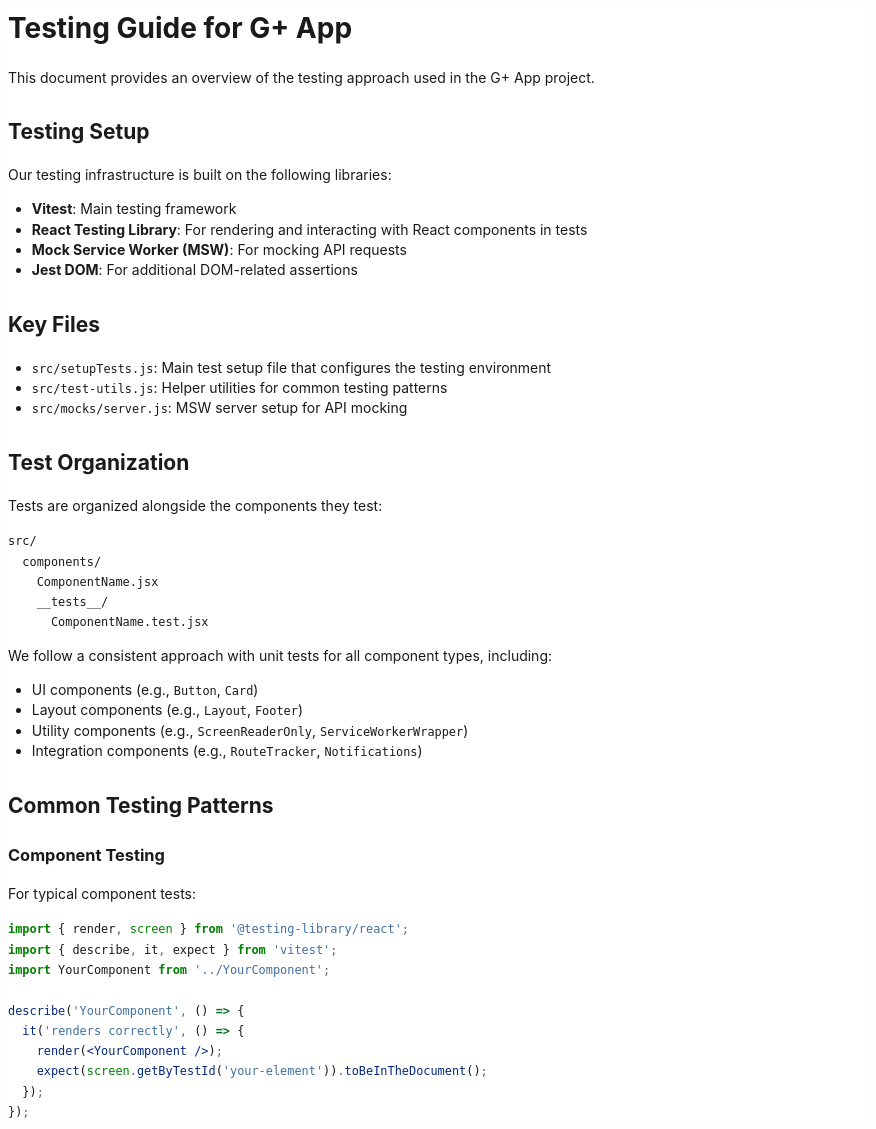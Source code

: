 # Testing Guide for G+ App

This document provides an overview of the testing approach used in the G+ App project.

## Testing Setup

Our testing infrastructure is built on the following libraries:

- **Vitest**: Main testing framework
- **React Testing Library**: For rendering and interacting with React components in tests
- **Mock Service Worker (MSW)**: For mocking API requests
- **Jest DOM**: For additional DOM-related assertions

## Key Files

- `src/setupTests.js`: Main test setup file that configures the testing environment
- `src/test-utils.js`: Helper utilities for common testing patterns
- `src/mocks/server.js`: MSW server setup for API mocking

## Test Organization

Tests are organized alongside the components they test:

```plaintext
src/
  components/
    ComponentName.jsx
    __tests__/
      ComponentName.test.jsx
```

We follow a consistent approach with unit tests for all component types, including:
- UI components (e.g., `Button`, `Card`)
- Layout components (e.g., `Layout`, `Footer`)
- Utility components (e.g., `ScreenReaderOnly`, `ServiceWorkerWrapper`)
- Integration components (e.g., `RouteTracker`, `Notifications`)

## Common Testing Patterns

### Component Testing

For typical component tests:

```jsx
import { render, screen } from '@testing-library/react';
import { describe, it, expect } from 'vitest';
import YourComponent from '../YourComponent';

describe('YourComponent', () => {
  it('renders correctly', () => {
    render(<YourComponent />);
    expect(screen.getByTestId('your-element')).toBeInTheDocument();
  });
});
```
